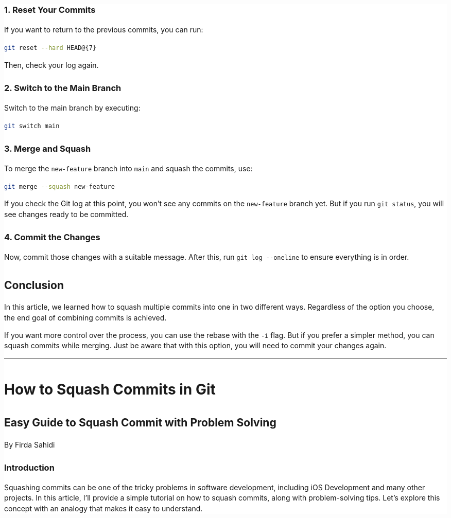 ### 1. Reset Your Commits

If you want to return to the previous commits, you can run:

```bash
git reset --hard HEAD@{7}
```

Then, check your log again.

### 2. Switch to the Main Branch

Switch to the main branch by executing:

```bash
git switch main
```

### 3. Merge and Squash

To merge the `new-feature` branch into `main` and squash the commits, use:

```bash
git merge --squash new-feature
```

If you check the Git log at this point, you won’t see any commits on the `new-feature` branch yet. But if you run `git status`, you will see changes ready to be committed.

### 4. Commit the Changes

Now, commit those changes with a suitable message. After this, run `git log --oneline` to ensure everything is in order.

## Conclusion

In this article, we learned how to squash multiple commits into one in two different ways. Regardless of the option you choose, the end goal of combining commits is achieved.

If you want more control over the process, you can use the rebase with the `-i` flag. But if you prefer a simpler method, you can squash commits while merging. Just be aware that with this option, you will need to commit your changes again.

---

# How to Squash Commits in Git

## Easy Guide to Squash Commit with Problem Solving

By Firda Sahidi

### Introduction

Squashing commits can be one of the tricky problems in software development, including iOS Development and many other projects. In this article, I’ll provide a simple tutorial on how to squash commits, along with problem-solving tips. Let’s explore this concept with an analogy that makes it easy to understand.
